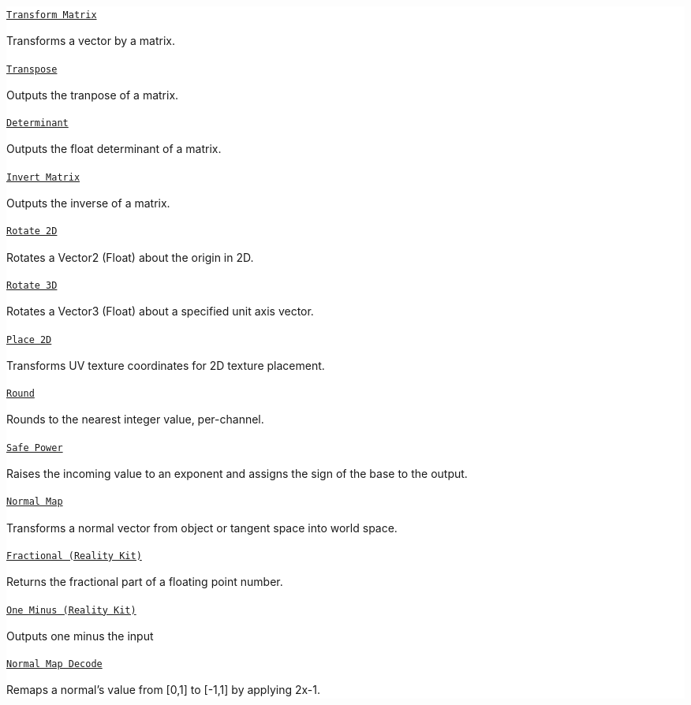 
[`Transform Matrix`](/documentation/shadergraph/math/transform-matrix)

 Transforms a vector by a matrix.
 

[`Transpose`](/documentation/shadergraph/math/transpose)

 Outputs the tranpose of a matrix.
 

[`Determinant`](/documentation/shadergraph/math/determinant)

 Outputs the float determinant of a matrix.
 

[`Invert Matrix`](/documentation/shadergraph/math/invert-matrix)

 Outputs the inverse of a matrix.
 

[`Rotate 2D`](/documentation/shadergraph/math/rotate-2d)

 Rotates a Vector2 (Float) about the origin in 2D.
 

[`Rotate 3D`](/documentation/shadergraph/math/rotate-3d)

 Rotates a Vector3 (Float) about a specified unit axis vector.
 

[`Place 2D`](/documentation/shadergraph/math/place-2d)

 Transforms UV texture coordinates for 2D texture placement.
 

[`Round`](/documentation/shadergraph/math/round)

 Rounds to the nearest integer value, per-channel.
 

[`Safe Power`](/documentation/shadergraph/math/safe-power)

 Raises the incoming value to an exponent and assigns the sign of the base to the output.
 

[`Normal Map`](/documentation/shadergraph/math/normal-map)

 Transforms a normal vector from object or tangent space into world space.
 

[`Fractional (Reality
  Kit)`](/documentation/shadergraph/math/fractional-(realitykit))

 Returns the fractional part of a floating point number.
 

[`One Minus (Reality
  Kit)`](/documentation/shadergraph/math/one-minus-(realitykit))

 Outputs one minus the input
 

[`Normal Map Decode`](/documentation/shadergraph/math/normal-map-decode)

 Remaps a normal’s value from [0,1] to [-1,1] by applying 2x-1.
 

